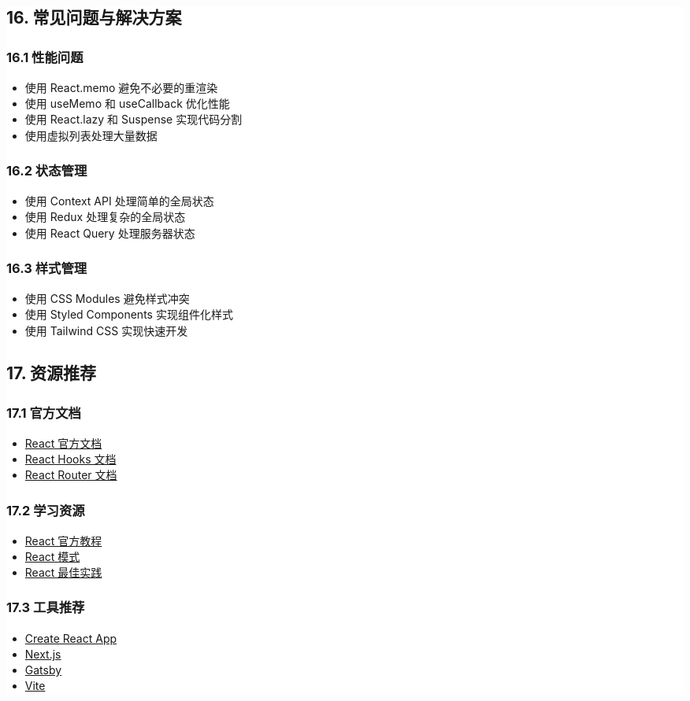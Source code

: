 ## 16. 常见问题与解决方案

### 16.1 性能问题

- 使用 React.memo 避免不必要的重渲染
- 使用 useMemo 和 useCallback 优化性能
- 使用 React.lazy 和 Suspense 实现代码分割
- 使用虚拟列表处理大量数据

### 16.2 状态管理

- 使用 Context API 处理简单的全局状态
- 使用 Redux 处理复杂的全局状态
- 使用 React Query 处理服务器状态

### 16.3 样式管理

- 使用 CSS Modules 避免样式冲突
- 使用 Styled Components 实现组件化样式
- 使用 Tailwind CSS 实现快速开发

## 17. 资源推荐

### 17.1 官方文档

- [React 官方文档](https://reactjs.org/docs/getting-started.html)
- [React Hooks 文档](https://reactjs.org/docs/hooks-intro.html)
- [React Router 文档](https://reactrouter.com/docs/en/v6)

### 17.2 学习资源

- [React 官方教程](https://reactjs.org/tutorial/tutorial.html)
- [React 模式](https://reactpatterns.com/)
- [React 最佳实践](https://reactpatterns.com/)

### 17.3 工具推荐

- [Create React App](https://create-react-app.dev/)
- [Next.js](https://nextjs.org/)
- [Gatsby](https://www.gatsbyjs.com/)
- [Vite](https://vitejs.dev/)
